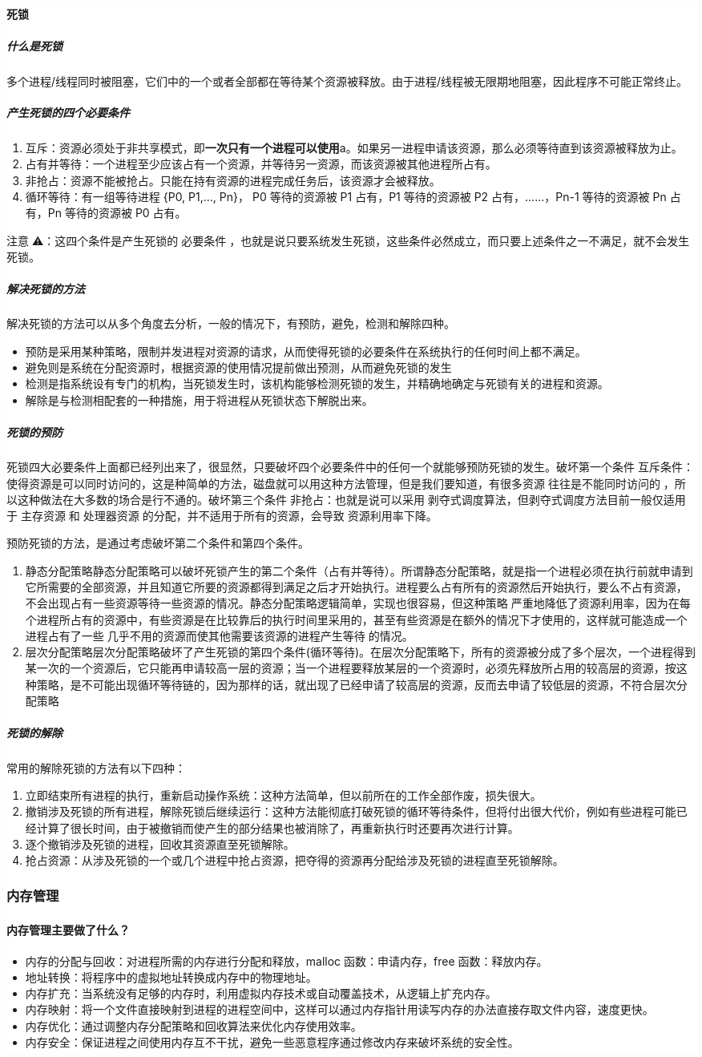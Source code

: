 ```plaintext
```

#### 死锁

##### 什么是死锁

多个进程/线程同时被阻塞，它们中的一个或者全部都在等待某个资源被释放。由于进程/线程被无限期地阻塞，因此程序不可能正常终止。

##### 产生死锁的四个必要条件

1. 互斥：资源必须处于非共享模式，即**一次只有一个进程可以使用**a。如果另一进程申请该资源，那么必须等待直到该资源被释放为止。
2. 占有并等待：一个进程至少应该占有一个资源，并等待另一资源，而该资源被其他进程所占有。
3. 非抢占：资源不能被抢占。只能在持有资源的进程完成任务后，该资源才会被释放。
4. 循环等待：有一组等待进程 {P0, P1,..., Pn}， P0 等待的资源被 P1 占有，P1 等待的资源被 P2 占有，……，Pn-1 等待的资源被 Pn 占有，Pn 等待的资源被 P0 占有。

注意 ⚠️：这四个条件是产生死锁的 必要条件 ，也就是说只要系统发生死锁，这些条件必然成立，而只要上述条件之一不满足，就不会发生死锁。

##### 解决死锁的方法

解决死锁的方法可以从多个角度去分析，一般的情况下，有预防，避免，检测和解除四种。

- 预防是采用某种策略，限制并发进程对资源的请求，从而使得死锁的必要条件在系统执行的任何时间上都不满足。
- 避免则是系统在分配资源时，根据资源的使用情况提前做出预测，从而避免死锁的发生
- 检测是指系统设有专门的机构，当死锁发生时，该机构能够检测死锁的发生，并精确地确定与死锁有关的进程和资源。
- 解除是与检测相配套的一种措施，用于将进程从死锁状态下解脱出来。

##### 死锁的预防

死锁四大必要条件上面都已经列出来了，很显然，只要破坏四个必要条件中的任何一个就能够预防死锁的发生。破坏第一个条件 互斥条件：使得资源是可以同时访问的，这是种简单的方法，磁盘就可以用这种方法管理，但是我们要知道，有很多资源 往往是不能同时访问的 ，所以这种做法在大多数的场合是行不通的。破坏第三个条件 非抢占：也就是说可以采用 剥夺式调度算法，但剥夺式调度方法目前一般仅适用于 主存资源 和 处理器资源 的分配，并不适用于所有的资源，会导致 资源利用率下降。

预防死锁的方法，是通过考虑破坏第二个条件和第四个条件。

1. 静态分配策略静态分配策略可以破坏死锁产生的第二个条件（占有并等待）。所谓静态分配策略，就是指一个进程必须在执行前就申请到它所需要的全部资源，并且知道它所要的资源都得到满足之后才开始执行。进程要么占有所有的资源然后开始执行，要么不占有资源，不会出现占有一些资源等待一些资源的情况。静态分配策略逻辑简单，实现也很容易，但这种策略 严重地降低了资源利用率，因为在每个进程所占有的资源中，有些资源是在比较靠后的执行时间里采用的，甚至有些资源是在额外的情况下才使用的，这样就可能造成一个进程占有了一些 几乎不用的资源而使其他需要该资源的进程产生等待 的情况。
2. 层次分配策略层次分配策略破坏了产生死锁的第四个条件(循环等待)。在层次分配策略下，所有的资源被分成了多个层次，一个进程得到某一次的一个资源后，它只能再申请较高一层的资源；当一个进程要释放某层的一个资源时，必须先释放所占用的较高层的资源，按这种策略，是不可能出现循环等待链的，因为那样的话，就出现了已经申请了较高层的资源，反而去申请了较低层的资源，不符合层次分配策略

##### 死锁的解除

常用的解除死锁的方法有以下四种：

1. 立即结束所有进程的执行，重新启动操作系统：这种方法简单，但以前所在的工作全部作废，损失很大。
2. 撤销涉及死锁的所有进程，解除死锁后继续运行：这种方法能彻底打破死锁的循环等待条件，但将付出很大代价，例如有些进程可能已经计算了很长时间，由于被撤销而使产生的部分结果也被消除了，再重新执行时还要再次进行计算。
3. 逐个撤销涉及死锁的进程，回收其资源直至死锁解除。
3. 抢占资源：从涉及死锁的一个或几个进程中抢占资源，把夺得的资源再分配给涉及死锁的进程直至死锁解除。

### 内存管理

#### 内存管理主要做了什么？

- 内存的分配与回收：对进程所需的内存进行分配和释放，malloc 函数：申请内存，free 函数：释放内存。
- 地址转换：将程序中的虚拟地址转换成内存中的物理地址。
- 内存扩充：当系统没有足够的内存时，利用虚拟内存技术或自动覆盖技术，从逻辑上扩充内存。
- 内存映射：将一个文件直接映射到进程的进程空间中，这样可以通过内存指针用读写内存的办法直接存取文件内容，速度更快。
- 内存优化：通过调整内存分配策略和回收算法来优化内存使用效率。
- 内存安全：保证进程之间使用内存互不干扰，避免一些恶意程序通过修改内存来破坏系统的安全性。
